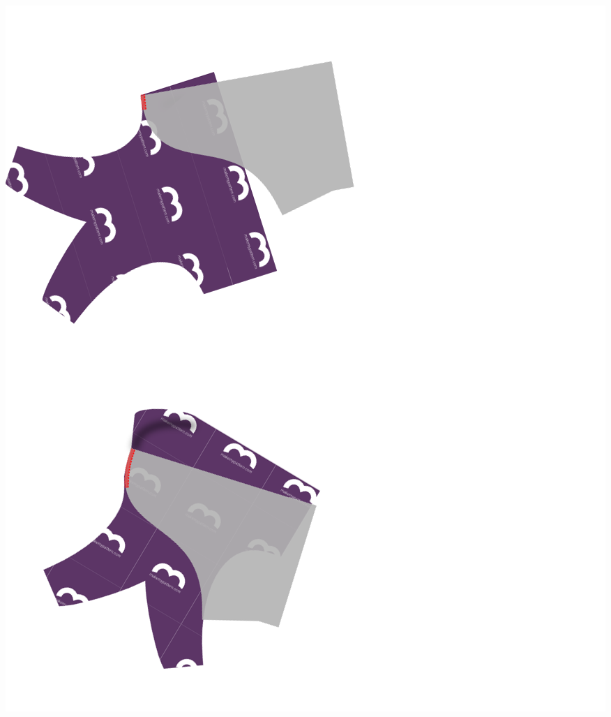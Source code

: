 ![Démarrer d'un côté](step03-a.png)
![Continuer d'aligner les pièces au fur et à mesure](step03-b.png)